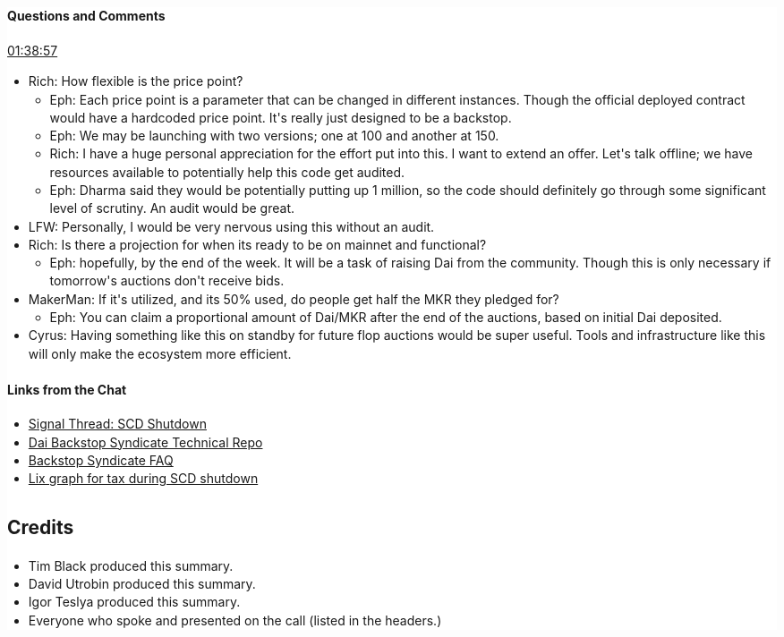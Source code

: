 #### Questions and Comments

[01:38:57](https://youtu.be/AIW7lFg6gBI?t=5937)

* Rich: How flexible is the price point?
  * Eph: Each price point is a parameter that can be changed in different instances. Though the official deployed contract would have a hardcoded price point. It's really just designed to be a backstop.
  * Eph: We may be launching with two versions; one at 100 and another at 150.
  * Rich: I have a huge personal appreciation for the effort put into this. I want to extend an offer. Let's talk offline; we have resources available to potentially help this code get audited.
  * Eph: Dharma said they would be potentially putting up 1 million, so the code should definitely go through some significant level of scrutiny. An audit would be great.
* LFW: Personally, I would be very nervous using this without an audit.
* Rich: Is there a projection for when its ready to be on mainnet and functional?
  * Eph: hopefully, by the end of the week. It will be a task of raising Dai from the community. Though this is only necessary if tomorrow's auctions don't receive bids.
* MakerMan: If it's utilized, and its 50% used, do people get half the MKR they pledged for?
  * Eph: You can claim a proportional amount of Dai/MKR after the end of the auctions, based on initial Dai deposited.
* Cyrus: Having something like this on standby for future flop auctions would be super useful. Tools and infrastructure like this will only make the ecosystem more efficient.

#### Links from the Chat

* [Signal Thread: SCD Shutdown](https://forum.makerdao.com/t/signal-thread-scd-shutdown/1673)
* [Dai Backstop Syndicate Technical Repo](https://github.com/backstop-syndicate/dai-backstop-syndicate)
* [Backstop Syndicate FAQ](https://docs.google.com/document/d/1miS-snhSYBKwjQHM1MOPnLZZl9i2gj3zTcvuQWecV2M/edit#)
* [Lix graph for tax during SCD shutdown](https://ibb.co/ZV6dSc2)

## Credits

* Tim Black produced this summary.
* David Utrobin produced this summary.
* Igor Teslya produced this summary.
* Everyone who spoke and presented on the call \(listed in the headers.\)


